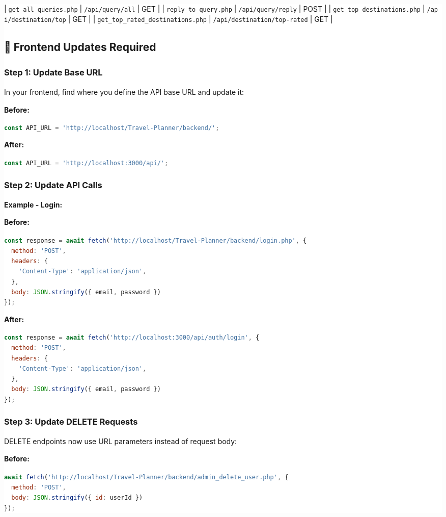 | `get_all_queries.php` | `/api/query/all` | GET |
| `reply_to_query.php` | `/api/query/reply` | POST |
| `get_top_destinations.php` | `/api/destination/top` | GET |
| `get_top_rated_destinations.php` | `/api/destination/top-rated` | GET |

## 🔧 Frontend Updates Required

### Step 1: Update Base URL

In your frontend, find where you define the API base URL and update it:

**Before:**
```javascript
const API_URL = 'http://localhost/Travel-Planner/backend/';
```

**After:**
```javascript
const API_URL = 'http://localhost:3000/api/';
```

### Step 2: Update API Calls

**Example - Login:**

**Before:**
```javascript
const response = await fetch('http://localhost/Travel-Planner/backend/login.php', {
  method: 'POST',
  headers: {
    'Content-Type': 'application/json',
  },
  body: JSON.stringify({ email, password })
});
```

**After:**
```javascript
const response = await fetch('http://localhost:3000/api/auth/login', {
  method: 'POST',
  headers: {
    'Content-Type': 'application/json',
  },
  body: JSON.stringify({ email, password })
});
```

### Step 3: Update DELETE Requests

DELETE endpoints now use URL parameters instead of request body:

**Before:**
```javascript
await fetch('http://localhost/Travel-Planner/backend/admin_delete_user.php', {
  method: 'POST',
  body: JSON.stringify({ id: userId })
});
```

